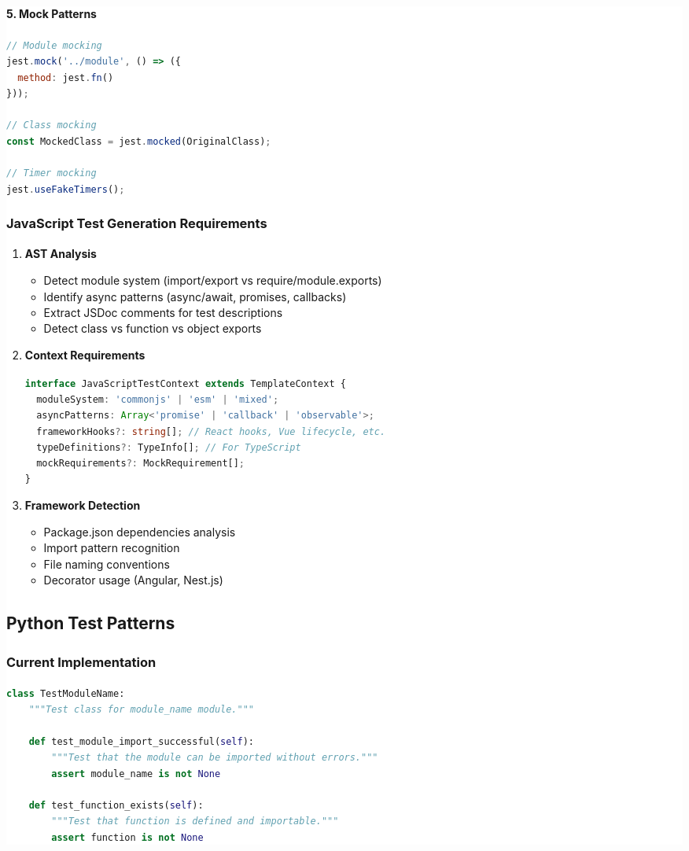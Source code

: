 #### 5. **Mock Patterns**
```javascript
// Module mocking
jest.mock('../module', () => ({
  method: jest.fn()
}));

// Class mocking
const MockedClass = jest.mocked(OriginalClass);

// Timer mocking
jest.useFakeTimers();
```

### JavaScript Test Generation Requirements

1. **AST Analysis**
   - Detect module system (import/export vs require/module.exports)
   - Identify async patterns (async/await, promises, callbacks)
   - Extract JSDoc comments for test descriptions
   - Detect class vs function vs object exports

2. **Context Requirements**
   ```typescript
   interface JavaScriptTestContext extends TemplateContext {
     moduleSystem: 'commonjs' | 'esm' | 'mixed';
     asyncPatterns: Array<'promise' | 'callback' | 'observable'>;
     frameworkHooks?: string[]; // React hooks, Vue lifecycle, etc.
     typeDefinitions?: TypeInfo[]; // For TypeScript
     mockRequirements?: MockRequirement[];
   }
   ```

3. **Framework Detection**
   - Package.json dependencies analysis
   - Import pattern recognition
   - File naming conventions
   - Decorator usage (Angular, Nest.js)

## Python Test Patterns

### Current Implementation

```python
class TestModuleName:
    """Test class for module_name module."""
    
    def test_module_import_successful(self):
        """Test that the module can be imported without errors."""
        assert module_name is not None
    
    def test_function_exists(self):
        """Test that function is defined and importable."""
        assert function is not None
```
